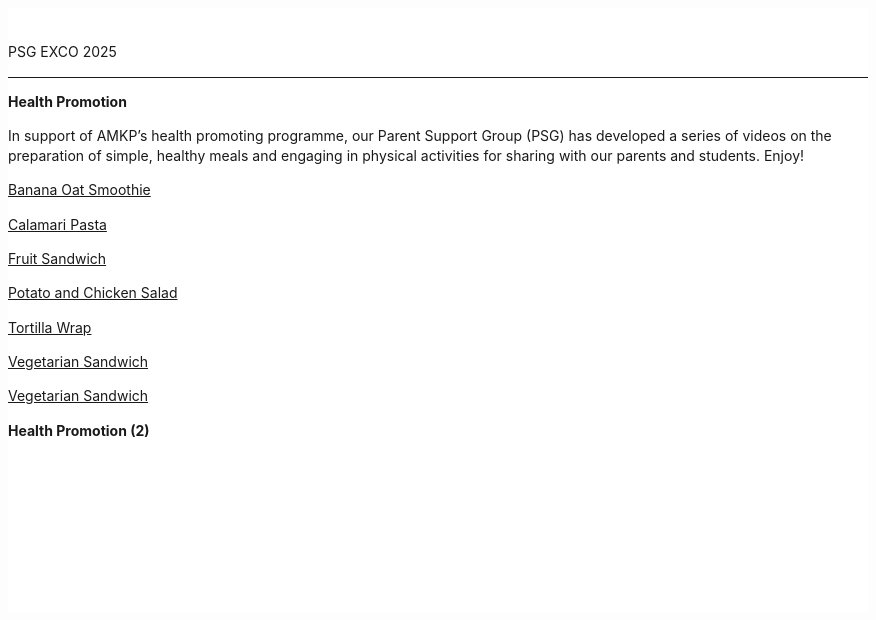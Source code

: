<p>&nbsp;</p>
<p>PSG EXCO 2025</p>
<hr>
<p><strong>Health Promotion</strong>
</p>
<p>In support of AMKP’s health promoting programme, our Parent Support Group
(PSG) has developed a series of videos on the preparation of simple, healthy
meals and engaging in physical activities for sharing with our parents
and students. Enjoy!&nbsp;</p>
<p><u>Banana Oat Smoothie</u>
</p>
<p><u>Calamari Pasta</u>
</p>
<p><u>Fruit Sandwich</u>
</p>
<p><u>Potato and Chicken Salad</u>
</p>
<p><u>Tortilla Wrap</u>
</p>
<p><u>Vegetarian Sandwich</u>
</p>
<p><u>Vegetarian Sandwich</u>
</p>
<p><strong>Health Promotion (2)</strong>
</p>
<div class="iframe-wrapper">
<iframe height="453" width="606" allowfullscreen="true" frameborder="0" src="https://www.youtube.com/embed/EeZi6pHEKYk"></iframe>
</div>
<p>
<br>
</p>
<div class="iframe-wrapper">
<iframe height="455" width="607" allowfullscreen="true" frameborder="0" src="https://www.youtube.com/embed/KkzZEP-DSSE"></iframe>
</div>
<p>
<br>
</p>
<div class="iframe-wrapper">
<iframe height="451" width="600" allowfullscreen="true" frameborder="0" src="https://www.youtube.com/embed/8hgZWgK7TSc"></iframe>
</div>
<p>
<br>
</p>
<div class="iframe-wrapper">
<iframe height="456" width="607" allowfullscreen="true" frameborder="0" src="https://www.youtube.com/embed/MxdMT5MlWmI"></iframe>
</div>
<p>
<br>
</p>
<div class="iframe-wrapper">
<iframe height="451" width="602" allowfullscreen="true" frameborder="0" src="https://www.youtube.com/embed/CNUMK4awAqo"></iframe>
</div>
<p>
<br>
</p>
<div class="iframe-wrapper">
<iframe height="452" width="603" allowfullscreen="true" frameborder="0" src="https://www.youtube.com/embed/-n25eUehSGI"></iframe>
</div>